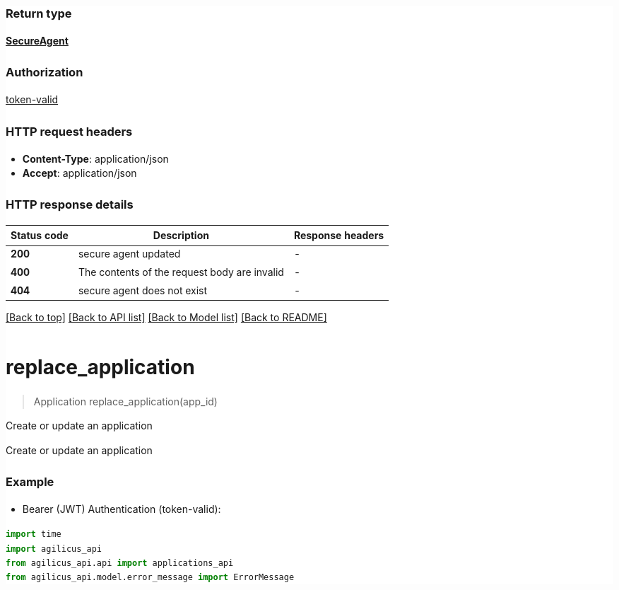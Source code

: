 ### Return type

[**SecureAgent**](SecureAgent.md)

### Authorization

[token-valid](../README.md#token-valid)

### HTTP request headers

 - **Content-Type**: application/json
 - **Accept**: application/json


### HTTP response details
| Status code | Description | Response headers |
|-------------|-------------|------------------|
**200** | secure agent updated |  -  |
**400** | The contents of the request body are invalid |  -  |
**404** | secure agent does not exist |  -  |

[[Back to top]](#) [[Back to API list]](../README.md#documentation-for-api-endpoints) [[Back to Model list]](../README.md#documentation-for-models) [[Back to README]](../README.md)

# **replace_application**
> Application replace_application(app_id)

Create or update an application

Create or update an application

### Example

* Bearer (JWT) Authentication (token-valid):
```python
import time
import agilicus_api
from agilicus_api.api import applications_api
from agilicus_api.model.error_message import ErrorMessage
